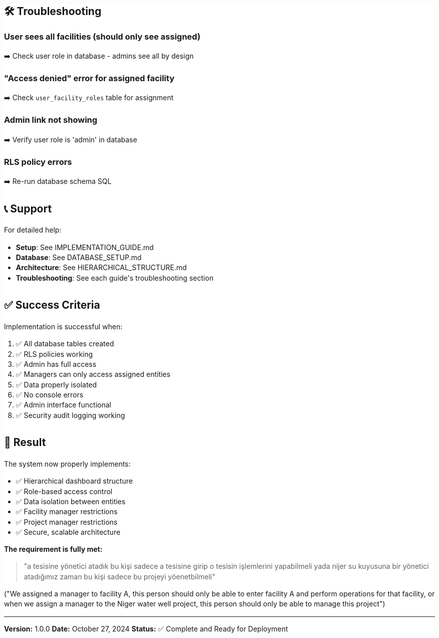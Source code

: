 ## 🛠️ Troubleshooting

### User sees all facilities (should only see assigned)
➡️ Check user role in database - admins see all by design

### "Access denied" error for assigned facility
➡️ Check `user_facility_roles` table for assignment

### Admin link not showing
➡️ Verify user role is 'admin' in database

### RLS policy errors
➡️ Re-run database schema SQL

## 📞 Support

For detailed help:
- **Setup**: See IMPLEMENTATION_GUIDE.md
- **Database**: See DATABASE_SETUP.md
- **Architecture**: See HIERARCHICAL_STRUCTURE.md
- **Troubleshooting**: See each guide's troubleshooting section

## ✅ Success Criteria

Implementation is successful when:
1. ✅ All database tables created
2. ✅ RLS policies working
3. ✅ Admin has full access
4. ✅ Managers can only access assigned entities
5. ✅ Data properly isolated
6. ✅ No console errors
7. ✅ Admin interface functional
8. ✅ Security audit logging working

## 🎉 Result

The system now properly implements:
- ✅ Hierarchical dashboard structure
- ✅ Role-based access control
- ✅ Data isolation between entities
- ✅ Facility manager restrictions
- ✅ Project manager restrictions
- ✅ Secure, scalable architecture

**The requirement is fully met:**
> "a tesisine yönetici atadık bu kişi sadece a tesisine girip o tesisin işlemlerini yapabilmeli yada nijer su kuyusuna bir yönetici atadığımız zaman bu kişi sadece bu projeyi yöenetbilmeli"

("We assigned a manager to facility A, this person should only be able to enter facility A and perform operations for that facility, or when we assign a manager to the Niger water well project, this person should only be able to manage this project")

---

**Version:** 1.0.0
**Date:** October 27, 2024
**Status:** ✅ Complete and Ready for Deployment
